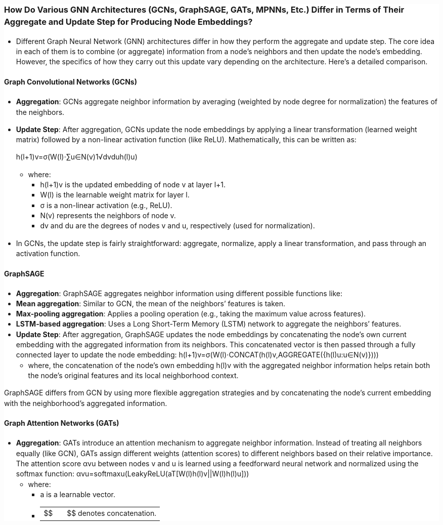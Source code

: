 ### How Do Various GNN Architectures (GCNs, GraphSAGE, GATs, MPNNs, Etc.) Differ in Terms of Their Aggregate and Update Step for Producing Node Embeddings?

- Different Graph Neural Network (GNN) architectures differ in how they perform the aggregate and update step. The core idea in each of them is to combine (or aggregate) information from a node’s neighbors and then update the node’s embedding. However, the specifics of how they carry out this update vary depending on the architecture. Here’s a detailed comparison.

#### Graph Convolutional Networks (GCNs)

- **Aggregation**: GCNs aggregate neighbor information by averaging (weighted by node degree for normalization) the features of the neighbors.
- **Update Step**: After aggregation, GCNs update the node embeddings by applying a linear transformation (learned weight matrix) followed by a non-linear activation function (like ReLU). Mathematically, this can be written as:
    
    h(l+1)v=σ(W(l)⋅∑u∈N(v)1√dvduh(l)u)
    
    - where:
        - h(l+1)v is the updated embedding of node v at layer l+1.
        - W(l) is the learnable weight matrix for layer l.
        - σ is a non-linear activation (e.g., ReLU).
        - N(v) represents the neighbors of node v.
        - dv and du are the degrees of nodes v and u, respectively (used for normalization).
- In GCNs, the update step is fairly straightforward: aggregate, normalize, apply a linear transformation, and pass through an activation function.

#### GraphSAGE

- **Aggregation**: GraphSAGE aggregates neighbor information using different possible functions like:
- **Mean aggregation**: Similar to GCN, the mean of the neighbors’ features is taken.
- **Max-pooling aggregation**: Applies a pooling operation (e.g., taking the maximum value across features).
- **LSTM-based aggregation**: Uses a Long Short-Term Memory (LSTM) network to aggregate the neighbors’ features.
- **Update Step**: After aggregation, GraphSAGE updates the node embeddings by concatenating the node’s own current embedding with the aggregated information from its neighbors. This concatenated vector is then passed through a fully connected layer to update the node embedding: h(l+1)v=σ(W(l)⋅CONCAT(h(l)v,AGGREGATE({h(l)u:u∈N(v)})))
    - where, the concatenation of the node’s own embedding h(l)v with the aggregated neighbor information helps retain both the node’s original features and its local neighborhood context.

GraphSAGE differs from GCN by using more flexible aggregation strategies and by concatenating the node’s current embedding with the neighborhood’s aggregated information.

#### Graph Attention Networks (GATs)

- **Aggregation**: GATs introduce an attention mechanism to aggregate neighbor information. Instead of treating all neighbors equally (like GCN), GATs assign different weights (attention scores) to different neighbors based on their relative importance. The attention score αvu between nodes v and u is learned using a feedforward neural network and normalized using the softmax function: αvu=softmaxu(LeakyReLU(aT[W(l)h(l)v||W(l)h(l)u]))
    - where:
        - a is a learnable vector.
        - |   |   |   |
            |---|---|---|
            |$$||$$ denotes concatenation.|
            